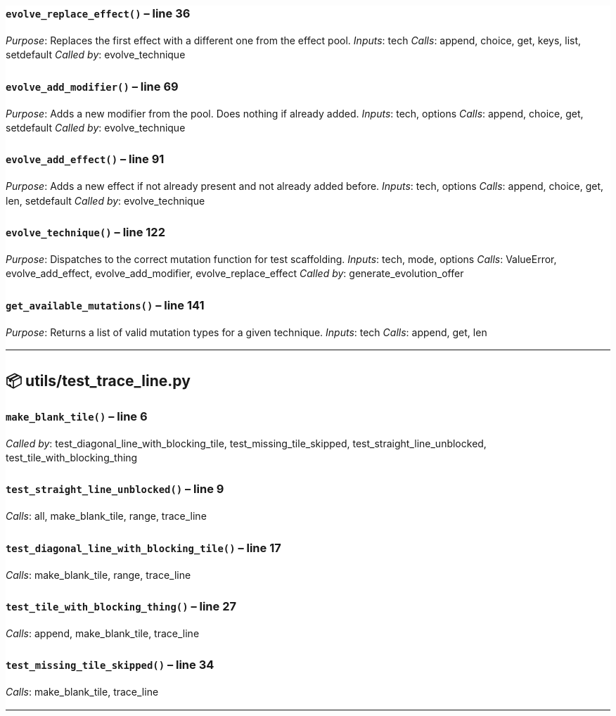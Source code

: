 ### `evolve_replace_effect()` – line 36
_Purpose_: Replaces the first effect with a different one from the effect pool.
_Inputs_: tech
_Calls_: append, choice, get, keys, list, setdefault
_Called by_: evolve_technique

### `evolve_add_modifier()` – line 69
_Purpose_: Adds a new modifier from the pool. Does nothing if already added.
_Inputs_: tech, options
_Calls_: append, choice, get, setdefault
_Called by_: evolve_technique

### `evolve_add_effect()` – line 91
_Purpose_: Adds a new effect if not already present and not already added before.
_Inputs_: tech, options
_Calls_: append, choice, get, len, setdefault
_Called by_: evolve_technique

### `evolve_technique()` – line 122
_Purpose_: Dispatches to the correct mutation function for test scaffolding.
_Inputs_: tech, mode, options
_Calls_: ValueError, evolve_add_effect, evolve_add_modifier, evolve_replace_effect
_Called by_: generate_evolution_offer

### `get_available_mutations()` – line 141
_Purpose_: Returns a list of valid mutation types for a given technique.
_Inputs_: tech
_Calls_: append, get, len

---

## 📦 utils/test_trace_line.py

### `make_blank_tile()` – line 6
_Called by_: test_diagonal_line_with_blocking_tile, test_missing_tile_skipped, test_straight_line_unblocked, test_tile_with_blocking_thing

### `test_straight_line_unblocked()` – line 9
_Calls_: all, make_blank_tile, range, trace_line

### `test_diagonal_line_with_blocking_tile()` – line 17
_Calls_: make_blank_tile, range, trace_line

### `test_tile_with_blocking_thing()` – line 27
_Calls_: append, make_blank_tile, trace_line

### `test_missing_tile_skipped()` – line 34
_Calls_: make_blank_tile, trace_line

---